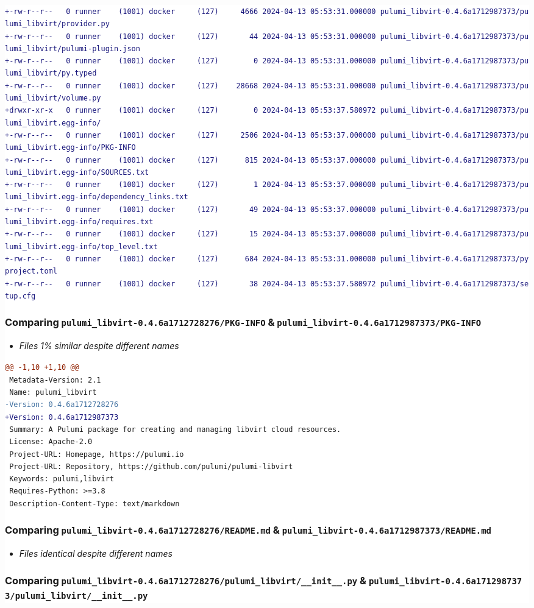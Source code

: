 ```diff
+-rw-r--r--   0 runner    (1001) docker     (127)     4666 2024-04-13 05:53:31.000000 pulumi_libvirt-0.4.6a1712987373/pulumi_libvirt/provider.py
+-rw-r--r--   0 runner    (1001) docker     (127)       44 2024-04-13 05:53:31.000000 pulumi_libvirt-0.4.6a1712987373/pulumi_libvirt/pulumi-plugin.json
+-rw-r--r--   0 runner    (1001) docker     (127)        0 2024-04-13 05:53:31.000000 pulumi_libvirt-0.4.6a1712987373/pulumi_libvirt/py.typed
+-rw-r--r--   0 runner    (1001) docker     (127)    28668 2024-04-13 05:53:31.000000 pulumi_libvirt-0.4.6a1712987373/pulumi_libvirt/volume.py
+drwxr-xr-x   0 runner    (1001) docker     (127)        0 2024-04-13 05:53:37.580972 pulumi_libvirt-0.4.6a1712987373/pulumi_libvirt.egg-info/
+-rw-r--r--   0 runner    (1001) docker     (127)     2506 2024-04-13 05:53:37.000000 pulumi_libvirt-0.4.6a1712987373/pulumi_libvirt.egg-info/PKG-INFO
+-rw-r--r--   0 runner    (1001) docker     (127)      815 2024-04-13 05:53:37.000000 pulumi_libvirt-0.4.6a1712987373/pulumi_libvirt.egg-info/SOURCES.txt
+-rw-r--r--   0 runner    (1001) docker     (127)        1 2024-04-13 05:53:37.000000 pulumi_libvirt-0.4.6a1712987373/pulumi_libvirt.egg-info/dependency_links.txt
+-rw-r--r--   0 runner    (1001) docker     (127)       49 2024-04-13 05:53:37.000000 pulumi_libvirt-0.4.6a1712987373/pulumi_libvirt.egg-info/requires.txt
+-rw-r--r--   0 runner    (1001) docker     (127)       15 2024-04-13 05:53:37.000000 pulumi_libvirt-0.4.6a1712987373/pulumi_libvirt.egg-info/top_level.txt
+-rw-r--r--   0 runner    (1001) docker     (127)      684 2024-04-13 05:53:31.000000 pulumi_libvirt-0.4.6a1712987373/pyproject.toml
+-rw-r--r--   0 runner    (1001) docker     (127)       38 2024-04-13 05:53:37.580972 pulumi_libvirt-0.4.6a1712987373/setup.cfg
```

### Comparing `pulumi_libvirt-0.4.6a1712728276/PKG-INFO` & `pulumi_libvirt-0.4.6a1712987373/PKG-INFO`

 * *Files 1% similar despite different names*

```diff
@@ -1,10 +1,10 @@
 Metadata-Version: 2.1
 Name: pulumi_libvirt
-Version: 0.4.6a1712728276
+Version: 0.4.6a1712987373
 Summary: A Pulumi package for creating and managing libvirt cloud resources.
 License: Apache-2.0
 Project-URL: Homepage, https://pulumi.io
 Project-URL: Repository, https://github.com/pulumi/pulumi-libvirt
 Keywords: pulumi,libvirt
 Requires-Python: >=3.8
 Description-Content-Type: text/markdown
```

### Comparing `pulumi_libvirt-0.4.6a1712728276/README.md` & `pulumi_libvirt-0.4.6a1712987373/README.md`

 * *Files identical despite different names*

### Comparing `pulumi_libvirt-0.4.6a1712728276/pulumi_libvirt/__init__.py` & `pulumi_libvirt-0.4.6a1712987373/pulumi_libvirt/__init__.py`
